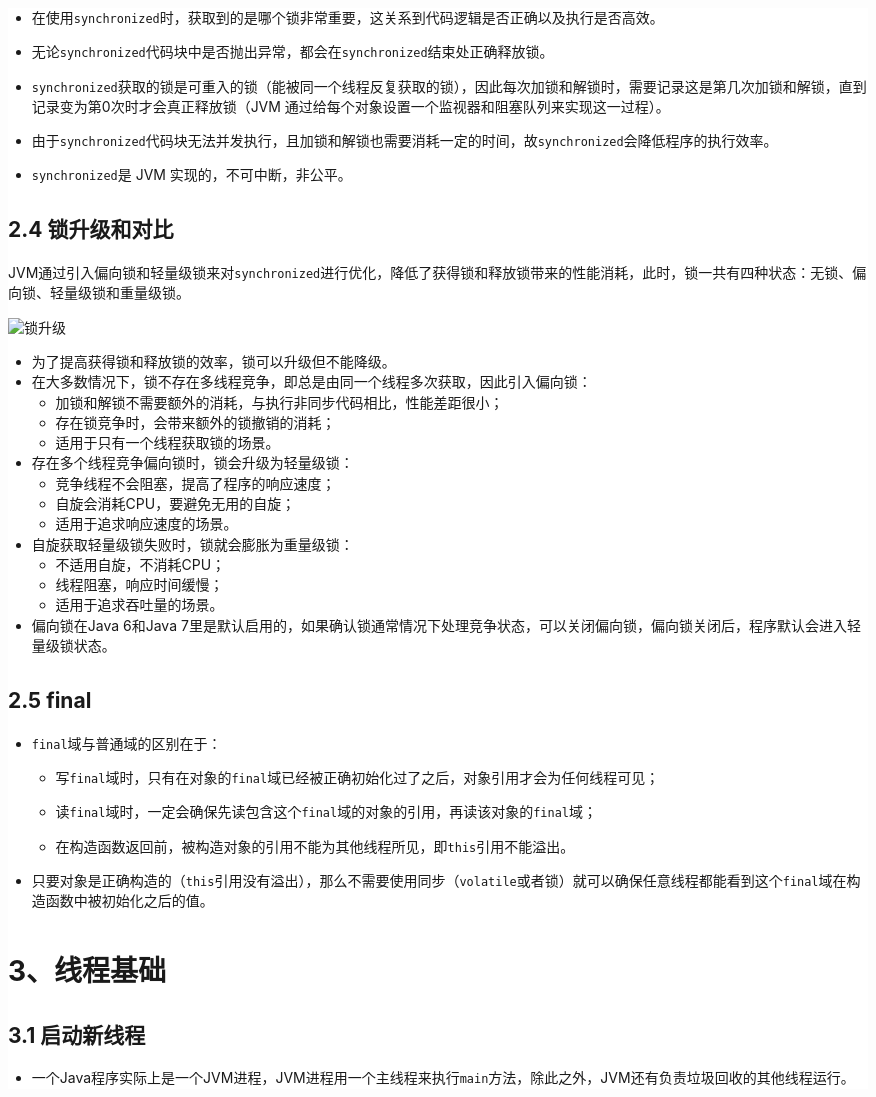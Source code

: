 - 在使用`synchronized`时，获取到的是哪个锁非常重要，这关系到代码逻辑是否正确以及执行是否高效。

- 无论`synchronized`代码块中是否抛出异常，都会在`synchronized`结束处正确释放锁。

- `synchronized`获取的锁是可重入的锁（能被同一个线程反复获取的锁），因此每次加锁和解锁时，需要记录这是第几次加锁和解锁，直到记录变为第0次时才会真正释放锁（JVM 通过给每个对象设置一个监视器和阻塞队列来实现这一过程）。

- 由于`synchronized`代码块无法并发执行，且加锁和解锁也需要消耗一定的时间，故`synchronized`会降低程序的执行效率。

- `synchronized`是 JVM 实现的，不可中断，非公平。

  

## 2.4 锁升级和对比

JVM通过引入偏向锁和轻量级锁来对`synchronized`进行优化，降低了获得锁和释放锁带来的性能消耗，此时，锁一共有四种状态：无锁、偏向锁、轻量级锁和重量级锁。

<img src="锁升级.png" alt="锁升级" style="zoom:100%;" />

-  为了提高获得锁和释放锁的效率，锁可以升级但不能降级。
- 在大多数情况下，锁不存在多线程竞争，即总是由同一个线程多次获取，因此引入偏向锁：
  - 加锁和解锁不需要额外的消耗，与执行非同步代码相比，性能差距很小；
  - 存在锁竞争时，会带来额外的锁撤销的消耗；
  - 适用于只有一个线程获取锁的场景。
- 存在多个线程竞争偏向锁时，锁会升级为轻量级锁：
  - 竞争线程不会阻塞，提高了程序的响应速度；
  - 自旋会消耗CPU，要避免无用的自旋；
  - 适用于追求响应速度的场景。
- 自旋获取轻量级锁失败时，锁就会膨胀为重量级锁：
  - 不适用自旋，不消耗CPU；
  - 线程阻塞，响应时间缓慢；
  - 适用于追求吞吐量的场景。
- 偏向锁在Java 6和Java 7里是默认启用的，如果确认锁通常情况下处理竞争状态，可以关闭偏向锁，偏向锁关闭后，程序默认会进入轻量级锁状态。

## 2.5 final

- `final`域与普通域的区别在于：

  - 写`final`域时，只有在对象的`final`域已经被正确初始化过了之后，对象引用才会为任何线程可见；

  - 读`final`域时，一定会确保先读包含这个`final`域的对象的引用，再读该对象的`final`域；

  - 在构造函数返回前，被构造对象的引用不能为其他线程所见，即`this`引用不能溢出。

    

- 只要对象是正确构造的（`this`引用没有溢出），那么不需要使用同步（`volatile`或者锁）就可以确保任意线程都能看到这个`final`域在构造函数中被初始化之后的值。

  

# 3、线程基础

## 3.1 启动新线程

- 一个Java程序实际上是一个JVM进程，JVM进程用一个主线程来执行`main`方法，除此之外，JVM还有负责垃圾回收的其他线程运行。
